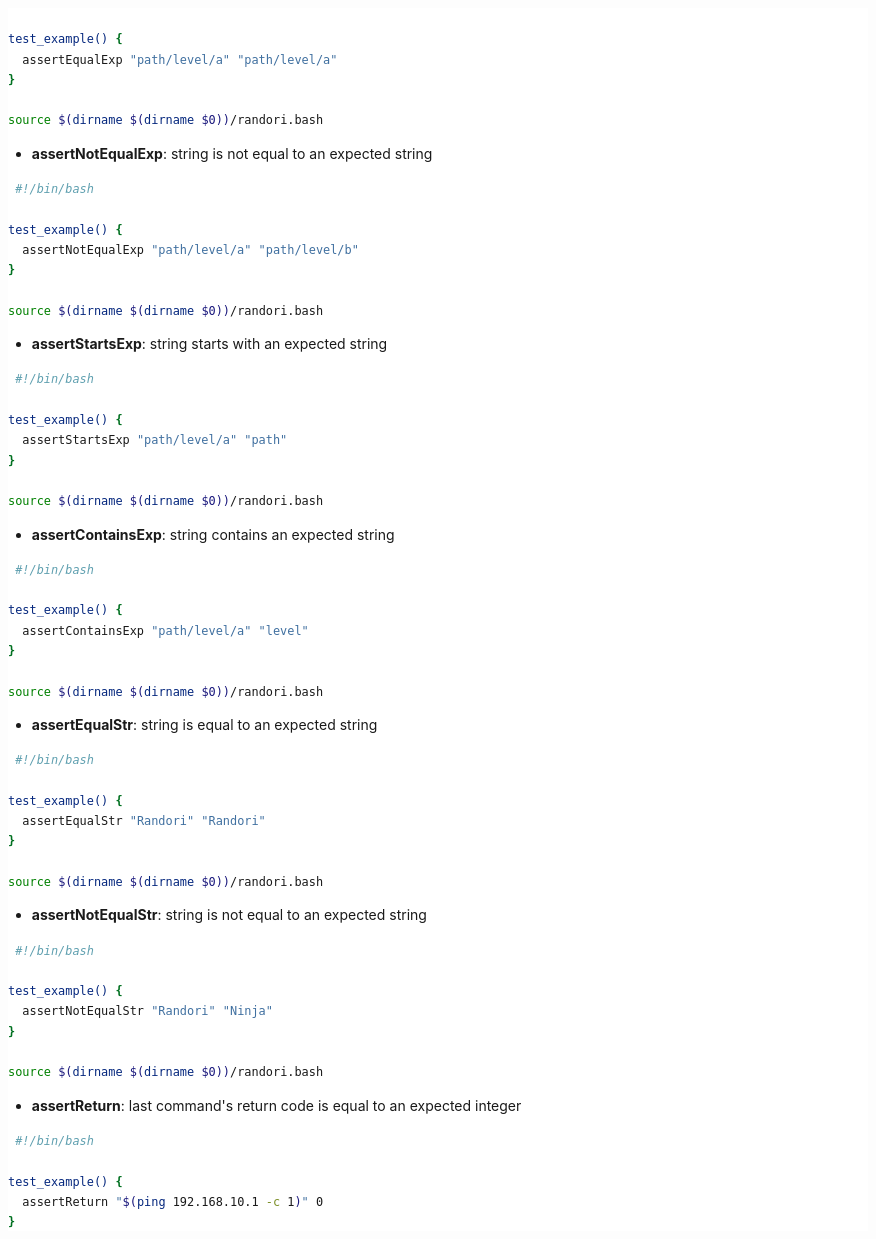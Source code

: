 ```bash

test_example() {
  assertEqualExp "path/level/a" "path/level/a"
}

source $(dirname $(dirname $0))/randori.bash
```
- __assertNotEqualExp__: string is not equal to an expected string
```bash
 #!/bin/bash

test_example() {
  assertNotEqualExp "path/level/a" "path/level/b"
}

source $(dirname $(dirname $0))/randori.bash
```
- __assertStartsExp__: string starts with an expected string
```bash
 #!/bin/bash

test_example() {
  assertStartsExp "path/level/a" "path"
}

source $(dirname $(dirname $0))/randori.bash
```
- __assertContainsExp__: string contains an expected string
```bash
 #!/bin/bash

test_example() {
  assertContainsExp "path/level/a" "level"
}

source $(dirname $(dirname $0))/randori.bash
```
- __assertEqualStr__: string is equal to an expected string
```bash
 #!/bin/bash

test_example() {
  assertEqualStr "Randori" "Randori"
}

source $(dirname $(dirname $0))/randori.bash
```
- __assertNotEqualStr__: string is not equal to an expected string
```bash
 #!/bin/bash

test_example() {
  assertNotEqualStr "Randori" "Ninja"
}

source $(dirname $(dirname $0))/randori.bash
```
- __assertReturn__: last command's return code is equal to an expected integer
```bash
 #!/bin/bash

test_example() {
  assertReturn "$(ping 192.168.10.1 -c 1)" 0
}

```